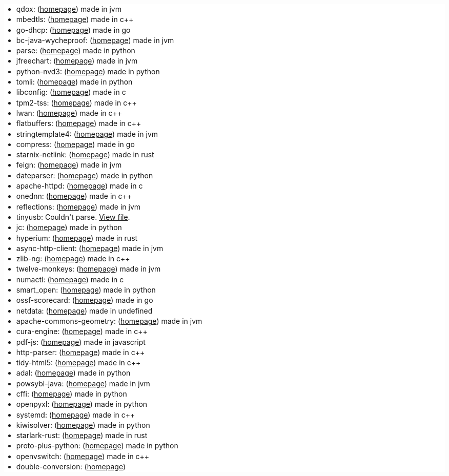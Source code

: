 - qdox: ([homepage](https://github.com/paul-hammant/qdox/)) made in jvm
- mbedtls: ([homepage](https://developer.trustedfirmware.org/w/mbed-tls/)) made
  in c++
- go-dhcp: ([homepage](https://github.com/insomniacslk/dhcp)) made in go
- bc-java-wycheproof: ([homepage](https://www.bouncycastle.org/)) made in jvm
- parse: ([homepage](https://github.com/r1chardj0n3s/parse)) made in python
- jfreechart: ([homepage](https://www.jfree.org/jfreechart/)) made in jvm
- python-nvd3: ([homepage](https://github.com/areski/python-nvd3)) made in
  python
- tomli: ([homepage](https://github.com/hukkinj1/tomli)) made in python
- libconfig: ([homepage](https://hyperrealm.github.io/libconfig/)) made in c
- tpm2-tss: ([homepage](https://github.com/tpm2-software/tpm2-tss)) made in c++
- lwan: ([homepage](https://github.com/lpereira/lwan)) made in c++
- flatbuffers: ([homepage](https://github.com/google/flatbuffers)) made in c++
- stringtemplate4: ([homepage](https://github.com/antlr/stringtemplate4)) made
  in jvm
- compress: ([homepage](https://github.com/klauspost/compress)) made in go
- starnix-netlink:
  ([homepage](https://cs.opensource.google/fuchsia/fuchsia/+/main:src/starnix/lib/third_party/rust_netlink))
  made in rust
- feign: ([homepage](https://github.com/openfeign/feign)) made in jvm
- dateparser: ([homepage](https://dateparser.readthedocs.io/en/latest/)) made in
  python
- apache-httpd: ([homepage](https://httpd.apache.org/)) made in c
- onednn: ([homepage](https://github.com/uxlfoundation/oneDNN)) made in c++
- reflections: ([homepage](https://github.com/ronmamo/reflections)) made in jvm
- tinyusb: Couldn't parse.
  [View file](https://github.com/google/oss-fuzz/blob/master/projects/tinyusb/project.yaml).
- jc: ([homepage](https://kellyjonbrazil.github.io/jc/docs/)) made in python
- hyperium: ([homepage](https://github.com/hyperium/)) made in rust
- async-http-client:
  ([homepage](https://github.com/AsyncHttpClient/async-http-client/)) made in
  jvm
- zlib-ng: ([homepage](https://github.com/zlib-ng/zlib-ng)) made in c++
- twelve-monkeys: ([homepage](https://github.com/haraldk/TwelveMonkeys)) made in
  jvm
- numactl: ([homepage](https://github.com/numactl/numactl)) made in c
- smart_open: ([homepage](https://github.com/RaRe-Technologies/smart_open)) made
  in python
- ossf-scorecard: ([homepage](https://openssf.org/)) made in go
- netdata: ([homepage](https://my-netdata.io)) made in undefined
- apache-commons-geometry: ([homepage](https://commons.apache.org)) made in jvm
- cura-engine: ([homepage](https://github.com/Ultimaker/CuraEngine)) made in c++
- pdf-js: ([homepage](https://github.com/mozilla/pdf.js)) made in javascript
- http-parser: ([homepage](https://github.com/nodejs/http-parser)) made in c++
- tidy-html5: ([homepage](http://www.html-tidy.org/)) made in c++
- adal:
  ([homepage](https://github.com/AzureAD/azure-activedirectory-library-for-python))
  made in python
- powsybl-java: ([homepage](https://www.powsybl.org/)) made in jvm
- cffi: ([homepage](https://foss.heptapod.net/pypy/cffi)) made in python
- openpyxl: ([homepage](https://foss.heptapod.net/openpyxl/openpyxl)) made in
  python
- systemd: ([homepage](https://freedesktop.org/wiki/Software/systemd/)) made in
  c++
- kiwisolver: ([homepage](https://github.com/nucleic/kiwi)) made in python
- starlark-rust:
  ([homepage](https://github.com/facebookexperimental/starlark-rust/)) made in
  rust
- proto-plus-python:
  ([homepage](https://github.com/googleapis/proto-plus-python)) made in python
- openvswitch: ([homepage](http://www.openvswitch.org)) made in c++
- double-conversion: ([homepage](https://github.com/google/double-conversion))